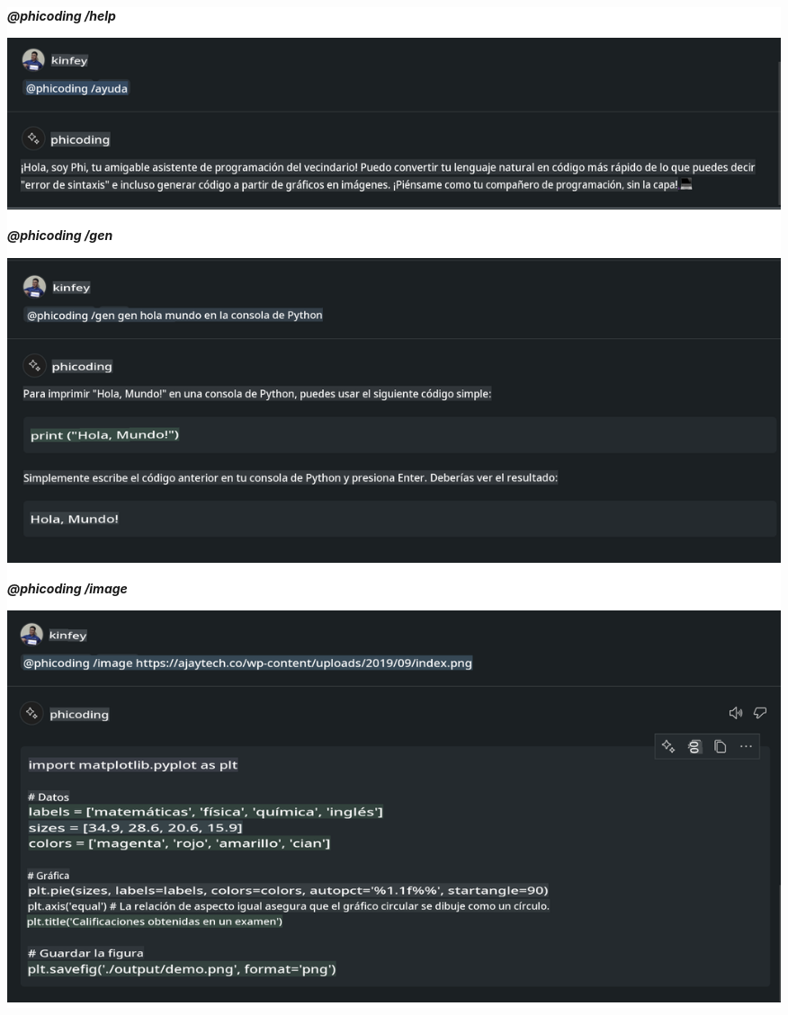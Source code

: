 ***@phicoding /help***

![agenthelp](../../../../../../translated_images/agenthelp.f249f33c3fa449e0a779c78e3c2f3a65820702c03129e52a81a8df369443e413.es.png)

***@phicoding /gen***

![agentgen](../../../../../../translated_images/agentgen.90c9cb76281be28a6cfdccda08f65043579ef4730a818c34e6f33ab6eb90e38c.es.png)

***@phicoding /image***

![agentimage](../../../../../../translated_images/agentimage.db0cc3d3bd0ee494170ebd2623623e1012eb9f5786436439e2e36b91ca163172.es.png)
